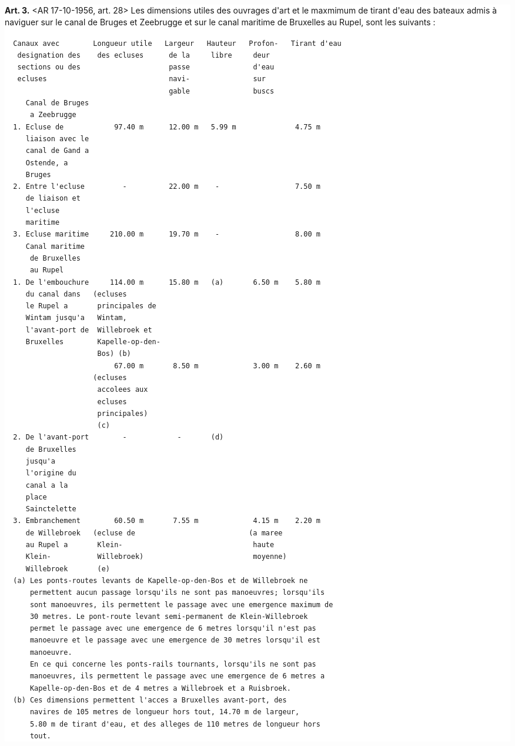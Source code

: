 **Art. 3.** <AR 17-10-1956, art. 28> Les dimensions utiles des ouvrages d'art et le maxmimum de tirant d'eau des bateaux admis à naviguer sur le canal de Bruges et Zeebrugge et sur le canal maritime de Bruxelles au Rupel, sont les suivants :

```
  Canaux avec        Longueur utile   Largeur   Hauteur   Profon-   Tirant d'eau
   designation des    des ecluses      de la     libre     deur
   sections ou des                     passe               d'eau
   ecluses                             navi-               sur
                                       gable               buscs
     Canal de Bruges
      a Zeebrugge
  1. Ecluse de            97.40 m      12.00 m   5.99 m              4.75 m
     liaison avec le
     canal de Gand a
     Ostende, a
     Bruges
  2. Entre l'ecluse         -          22.00 m    -                  7.50 m
     de liaison et
     l'ecluse
     maritime
  3. Ecluse maritime     210.00 m      19.70 m    -                  8.00 m
     Canal maritime
      de Bruxelles
      au Rupel
  1. De l'embouchure     114.00 m      15.80 m   (a)       6.50 m    5.80 m
     du canal dans   (ecluses
     le Rupel a       principales de
     Wintam jusqu'a   Wintam,
     l'avant-port de  Willebroek et
     Bruxelles        Kapelle-op-den-
                      Bos) (b)
                          67.00 m       8.50 m             3.00 m    2.60 m
                     (ecluses
                      accolees aux
                      ecluses
                      principales)
                      (c)
  2. De l'avant-port        -            -       (d)
     de Bruxelles
     jusqu'a
     l'origine du
     canal a la
     place
     Sainctelette
  3. Embranchement        60.50 m       7.55 m             4.15 m    2.20 m
     de Willebroek   (ecluse de                           (a maree
     au Rupel a       Klein-                               haute
     Klein-           Willebroek)                          moyenne)
     Willebroek       (e)
  (a) Les ponts-routes levants de Kapelle-op-den-Bos et de Willebroek ne
      permettent aucun passage lorsqu'ils ne sont pas manoeuvres; lorsqu'ils
      sont manoeuvres, ils permettent le passage avec une emergence maximum de
      30 metres. Le pont-route levant semi-permanent de Klein-Willebroek
      permet le passage avec une emergence de 6 metres lorsqu'il n'est pas
      manoeuvre et le passage avec une emergence de 30 metres lorsqu'il est
      manoeuvre.
      En ce qui concerne les ponts-rails tournants, lorsqu'ils ne sont pas
      manoeuvres, ils permettent le passage avec une emergence de 6 metres a
      Kapelle-op-den-Bos et de 4 metres a Willebroek et a Ruisbroek.
  (b) Ces dimensions permettent l'acces a Bruxelles avant-port, des
      navires de 105 metres de longueur hors tout, 14.70 m de largeur,
      5.80 m de tirant d'eau, et des alleges de 110 metres de longueur hors
      tout.
```